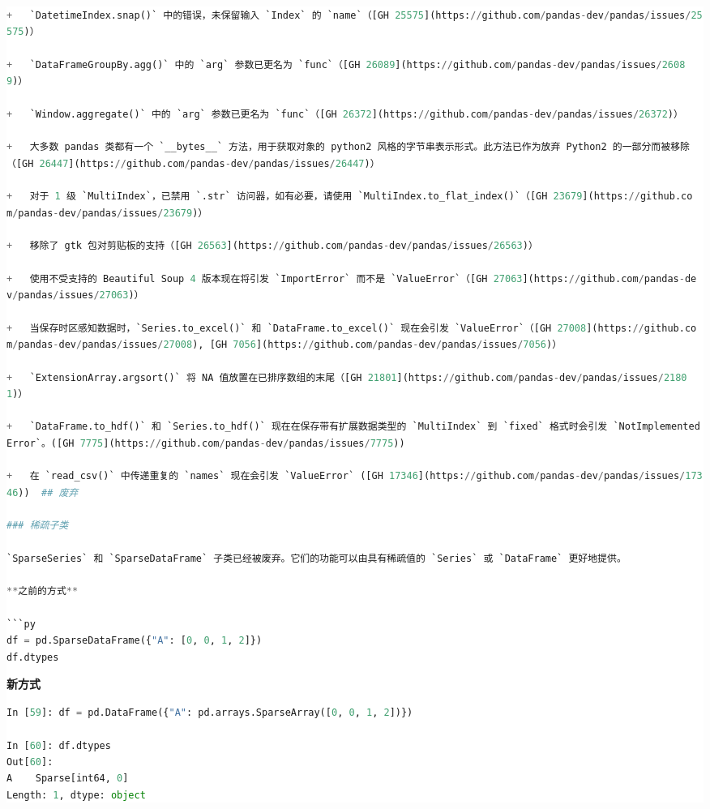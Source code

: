 ```py
+   `DatetimeIndex.snap()` 中的错误，未保留输入 `Index` 的 `name`（[GH 25575](https://github.com/pandas-dev/pandas/issues/25575)）

+   `DataFrameGroupBy.agg()` 中的 `arg` 参数已更名为 `func`（[GH 26089](https://github.com/pandas-dev/pandas/issues/26089)）

+   `Window.aggregate()` 中的 `arg` 参数已更名为 `func`（[GH 26372](https://github.com/pandas-dev/pandas/issues/26372)）

+   大多数 pandas 类都有一个 `__bytes__` 方法，用于获取对象的 python2 风格的字节串表示形式。此方法已作为放弃 Python2 的一部分而被移除（[GH 26447](https://github.com/pandas-dev/pandas/issues/26447)）

+   对于 1 级 `MultiIndex`，已禁用 `.str` 访问器，如有必要，请使用 `MultiIndex.to_flat_index()`（[GH 23679](https://github.com/pandas-dev/pandas/issues/23679)）

+   移除了 gtk 包对剪贴板的支持（[GH 26563](https://github.com/pandas-dev/pandas/issues/26563)）

+   使用不受支持的 Beautiful Soup 4 版本现在将引发 `ImportError` 而不是 `ValueError`（[GH 27063](https://github.com/pandas-dev/pandas/issues/27063)）

+   当保存时区感知数据时，`Series.to_excel()` 和 `DataFrame.to_excel()` 现在会引发 `ValueError`（[GH 27008](https://github.com/pandas-dev/pandas/issues/27008), [GH 7056](https://github.com/pandas-dev/pandas/issues/7056)）

+   `ExtensionArray.argsort()` 将 NA 值放置在已排序数组的末尾（[GH 21801](https://github.com/pandas-dev/pandas/issues/21801)）

+   `DataFrame.to_hdf()` 和 `Series.to_hdf()` 现在在保存带有扩展数据类型的 `MultiIndex` 到 `fixed` 格式时会引发 `NotImplementedError`。([GH 7775](https://github.com/pandas-dev/pandas/issues/7775))

+   在 `read_csv()` 中传递重复的 `names` 现在会引发 `ValueError` ([GH 17346](https://github.com/pandas-dev/pandas/issues/17346))  ## 废弃

### 稀疏子类

`SparseSeries` 和 `SparseDataFrame` 子类已经被废弃。它们的功能可以由具有稀疏值的 `Series` 或 `DataFrame` 更好地提供。

**之前的方式**

```py
df = pd.SparseDataFrame({"A": [0, 0, 1, 2]})
df.dtypes 
```

**新方式**

```py
In [59]: df = pd.DataFrame({"A": pd.arrays.SparseArray([0, 0, 1, 2])})

In [60]: df.dtypes
Out[60]: 
A    Sparse[int64, 0]
Length: 1, dtype: object 
```
